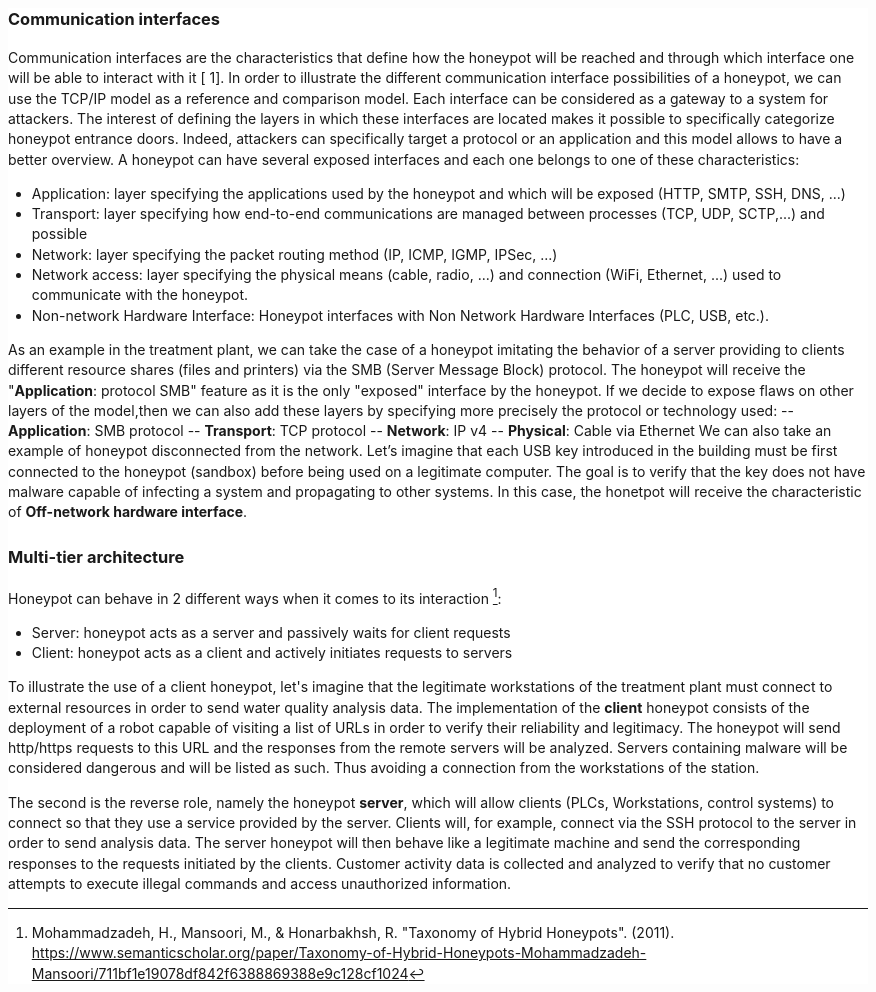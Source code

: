 ### Communication interfaces
Communication interfaces are the characteristics that define how the honeypot will be reached and through which interface one will be able to interact with it [ 1]. In order to illustrate the different communication interface possibilities of a honeypot, we can use the TCP/IP model as a reference and comparison model.
Each interface can be considered as a gateway to a system for attackers. The interest of defining the layers in which these interfaces are located makes it possible to specifically categorize honeypot entrance doors. Indeed, attackers can specifically target a protocol or an application and this model allows to have a better overview. A honeypot can have several exposed interfaces and each one belongs to one of these characteristics:
* Application: layer specifying the applications used by the honeypot and which will be exposed (HTTP, SMTP, SSH, DNS, ...)
* Transport: layer specifying how end-to-end communications are managed between processes (TCP, UDP, SCTP,...) and possible
* Network: layer specifying the packet routing method (IP, ICMP, IGMP, IPSec, ...)
* Network access: layer specifying the physical means (cable, radio, ...) and connection (WiFi, Ethernet, ...) used to communicate with the honeypot.
* Non-network Hardware Interface: Honeypot interfaces with Non Network Hardware Interfaces (PLC, USB, etc.).

As an example in the treatment plant, we can take the case of a honeypot imitating the behavior of a server providing to clients different resource shares (files and printers) via the SMB (Server Message Block) protocol. The honeypot will receive the "**Application**: protocol SMB" feature as it is the only "exposed" interface by the honeypot. If we decide to expose flaws on other layers of the model,then we can also add these layers by specifying more precisely the protocol or technology used:
-- **Application**: SMB protocol
-- **Transport**: TCP protocol
-- **Network**: IP v4
-- **Physical**: Cable via Ethernet
We can also take an example of honeypot disconnected from the network. Let’s imagine that each USB key introduced in the building must be first connected to the honeypot (sandbox) before being used on a legitimate computer. The goal is to verify that the key does not have malware capable of infecting a system and propagating to other systems. In this case, the honetpot will receive the characteristic of **Off-network hardware interface**.

### Multi-tier architecture 
Honeypot can behave in 2 different ways when it comes to its interaction [^7]: 
* Server: honeypot acts as a server and passively waits for client requests 
* Client: honeypot acts as a client and actively initiates requests to servers  

To illustrate the use of a client honeypot, let's imagine that the legitimate workstations of the treatment plant must connect to external resources in order to send water quality analysis data. The implementation of the **client** honeypot consists of the deployment of a robot capable of visiting a list of URLs in order to verify their reliability and legitimacy. The honeypot will send http/https requests to this URL and the responses from the remote servers will be analyzed. Servers containing malware will be considered dangerous and will be listed as such. Thus avoiding a connection from the workstations of the station.

The second is the reverse role, namely the honeypot **server**, which will allow clients (PLCs, Workstations, control systems) to connect so that they use a service provided by the server. Clients will, for example, connect via the SSH protocol to the server in order to send analysis data. The server honeypot will then behave like a legitimate machine and send the corresponding responses to the requests initiated by the clients. Customer activity data is collected and analyzed to verify that no customer attempts to execute illegal commands and access unauthorized information.


[^1]: Seifert, C., Welch, I., & Komisarczuk, P. (2006). Taxonomy of honeypots. http://citeseerx.ist.psu.edu/viewdoc/summary?doi=10.1.1.61.5339
[^2]: Fan, W., Du, Z., & Fernández, D. (2015, November). Taxonomy of honeynet solutions. In 2015 SAI Intelligent Systems Conference (IntelliSys) (pp. 1002-1009). IEEE. https://ieeexplore.ieee.org/abstract/document/7361266/
[^3]: Franco, J., Aris, A., Canberk, B., & Uluagac, A. S. (2021). A survey of honeypots and honeynets for internet of things, industrial internet of things, and cyber-physical systems. IEEE Communications Surveys & Tutorials, 23(4), 2351-2383. https://ieeexplore.ieee.org/abstract/document/9520645/
[^4]: Antonioli, Daniele & Agrawal, Anand & Tippenhauer, Nils Ole. (2016). Towards High-Interaction Virtual ICS Honeypots-in-a-Box. 13-22. 10.1145/2994487.2994493. https://dl.acm.org/doi/abs/10.1145/2994487.2994493 
[^5]: Mairh, Abhishek and Barik, Debabrat and Verma, Kanchan and Jena, Debasish. (2011). Honeypot in Network Security: A Survey. https://dl.acm.org/doi/10.1145/1947940.1948065
[^6]: Ahn, Seonggwan, Thummin Lee, and Keecheon Kim. "A study on improving security of ICS through honeypot and ARP spoofing." (2019) International Conference on Information and Communication Technology Convergence (ICTC). IEEE, https://ieeexplore.ieee.org/abstract/document/8939925/
[^7]: Mohammadzadeh, H., Mansoori, M., & Honarbakhsh, R. "Taxonomy of Hybrid Honeypots". (2011). https://www.semanticscholar.org/paper/Taxonomy-of-Hybrid-Honeypots-Mohammadzadeh-Mansoori/711bf1e19078df842f6388869388e9c128cf1024
[^8]: MITRE ATT&CK® https://attack.mitre.org/
[^9]: MITRE ATT&CK® for ICS https://collaborate.mitre.org/attackics/index.php/Main_Page
[^10]: MITRE CVE (Common Vulnerabilities and Exposures) https://cve.mitre.org/
[^11]: Ben Lutkevich. (2021). "How to build a honeypot to increase network security"https://www.techtarget.com/searchsecurity/definition/honey-pot
[^12]: Daniele Antonioli, Anand Agrawal, and Nils Ole Tippenhauer. 2016. Towards High-Interaction Virtual ICS Honeypots-in-a-Box. In Proceedings of the 2nd ACM Workshop on Cyber-Physical Systems Security and Privacy (CPS-SPC '16). Association for Computing Machinery, New York, NY, USA, 13–22. DOI:https://doi.org/10.1145/2994487.2994493
[^13]: Strength and weakness of characteristics by Abdel-Malek Bouhou https://docs.google.com/spreadsheets/d/e/2PACX-1vQIh2CTBfqDZfc2udGiV6FrjzKUtCasVX8TiVj5VKKvuYEOTsKZUEyHIBR0Yaiqiu7e75yGc7UK4Nni/pubhtml
[^14]: Falliere, N., Murchu, L. O., & Chien, E. (2011). W32. stuxnet dossier. White paper, symantec corp., security response, 5(6), 29. https://pax0r.com/hh/stuxnet/Symantec-Stuxnet-Update-Feb-2011.pdf
[^15]: "Comparison – Centralized, Decentralized and Distributed Systems"https://docs.google.com/spreadsheets/d/161CdK2RIelx0XPv9ubSTCAu8D_C_jPPSj2D-2Jy2kI8/edit?usp=sharing
[^16]: Deshpande, Hrishikesh. (2015). HoneyMesh: Preventing Distributed Denial of Service Attacks using Virtualized Honeypots. International Journal of Engineering Research and. V4. 10.17577/IJERTV4IS080325. : https://www.researchgate.net/publication/281144265_HoneyMesh_Preventing_Distributed_Denial_of_Service_Attacks_using_Virtualized_Honeypots
[^17]: Ponemon Institute, Sponsored by Palo Alto Networks. "Flipping the Economics of Attacks" .2016. https://www.ponemon.org/news-updates/blog/security/flipping-the-economics-of-attacks.html
[^18]: L. Spitzner, "Honeypots: catching the insider threat," 19th Annual Computer Security Applications Conference, 2003. Proceedings., 2003, pp. 170-179, doi: 10.1109/CSAC.2003.1254322. : https://ieeexplore.ieee.org/abstract/document/1254322
[^19]: honeypot/IMAGES/Honeypot-Characteristics-Strength-Weaknes-tab.drawio , Strength and weakness of characteristics by Abdel-Malek Bouhou https://docs.google.com/spreadsheets/d/e/2PACX-1vQIh2CTBfqDZfc2udGiV6FrjzKUtCasVX8TiVj5VKKvuYEOTsKZUEyHIBR0Yaiqiu7e75yGc7UK4Nni/pubhtml
[^20]: Basic diagram of an environment using honeypots by Abdel-Malek Bouhou. honeypot/IMAGES/honeypot-basic-diagram.drawio
[^21]: Diagram of a wastewater treatment plant honeypot by Abdel-Malek Bouhou. honeypot/IMAGES/wastewater-treatment-plant-honeypot.drawio
[^22]: Diagram of the different characteristics of a honeypot by Abdel-Malek Bouhou. honeypot/IMAGES/Honeypot-Characteristics.drawio.drawio
[^23]: Ryandy, Charles Lim, and Kalpin Erlangga Silaen. 2020. XT-Pot: eXposing Threat Category of Honeypot-based attacks. In Proceedings of the International Conference on Engineering and Information Technology for Sustainable Industry (ICONETSI). Association for Computing Machinery, New York, NY, USA, Article 31, 1–6. https://doi.org/10.1145/3429789.3429868
[^24]: Pa, Y. M. P., Suzuki, S., Yoshioka, K., Matsumoto, T., Kasama, T., & Rossow, C. (2016). IoTPOT: A Novel Honeypot for Revealing Current IoT Threats. Journal of Information Processing, 24(3), 522–533. doi:10.2197/ipsjjip.24.522 